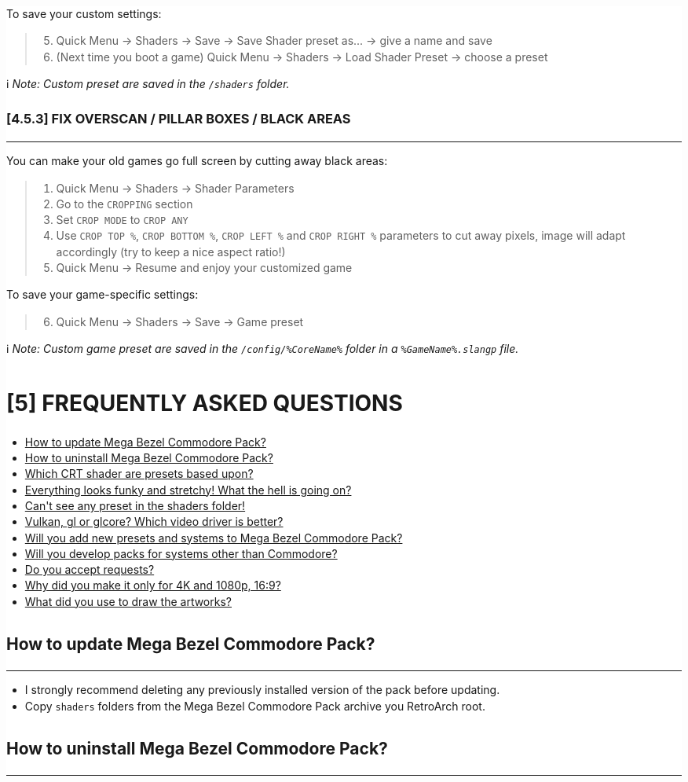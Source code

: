 To save your custom settings:

> 5) Quick Menu -> Shaders -> Save -> Save Shader preset as... -> give a name and save
> 6) (Next time you boot a game) Quick Menu -> Shaders -> Load Shader Preset -> choose a preset

ℹ️ *Note: Custom preset are saved in the `/shaders` folder.*

### [4.5.3] FIX OVERSCAN / PILLAR BOXES / BLACK AREAS
*****************************************************

You can make your old games go full screen by cutting away black areas:

> 1) Quick Menu -> Shaders -> Shader Parameters
> 2) Go to the `CROPPING` section
> 3) Set `CROP MODE` to `CROP ANY`
> 4) Use `CROP TOP %`, `CROP BOTTOM %`, `CROP LEFT %` and `CROP RIGHT %` parameters to cut away pixels, image will adapt accordingly (try to keep a nice aspect ratio!)
> 5) Quick Menu -> Resume and enjoy your customized game

To save your game-specific settings:

> 6) Quick Menu -> Shaders -> Save -> Game preset

ℹ️ *Note: Custom game preset are saved in the `/config/%CoreName%` folder in a `%GameName%.slangp` file.*
  
[5] FREQUENTLY ASKED QUESTIONS
==============================
  
- [How to update Mega Bezel Commodore Pack?](#how-to-update-mega-bezel-commodore-pack)  
- [How to uninstall Mega Bezel Commodore Pack?](#how-to-uninstall-mega-bezel-commodore-pack)
- [Which CRT shader are presets based upon?](#which-crt-shader-are-presets-based-upon)
- [Everything looks funky and stretchy! What the hell is going on?](#everything-looks-funky-and-stretchy-what-the-hell-is-going-on)
- [Can't see any preset in the shaders folder!](#cant-see-any-preset-in-the-shaders-folder)
- [Vulkan, gl or glcore? Which video driver is better?](#Vulkan-gl-or-glcore-which-video-driver-is-better)
- [Will you add new presets and systems to Mega Bezel Commodore Pack?](#will-you-add-new-presets-and-systems-to-mega-bezel-commodore-pack)
- [Will you develop packs for systems other than Commodore?](#will-you-develop-packs-for-systems-other-than-commodore)
- [Do you accept requests?](#do-you-accept-requests)
- [Why did you make it only for 4K and 1080p, 16:9?](#why-did-you-make-it-only-for-4k-and-1080p-169)
- [What did you use to draw the artworks?](#what-did-you-use-to-draw-the-artworks)
  
## How to update Mega Bezel Commodore Pack?
---

* I strongly recommend deleting any previously installed version of the pack before updating.
* Copy `shaders` folders from the Mega Bezel Commodore Pack archive you RetroArch root.

## How to uninstall Mega Bezel Commodore Pack?
---

